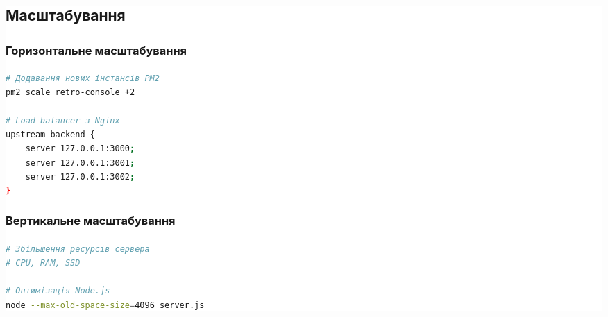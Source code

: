 ## Масштабування

### Горизонтальне масштабування

```bash
# Додавання нових інстансів PM2
pm2 scale retro-console +2

# Load balancer з Nginx
upstream backend {
    server 127.0.0.1:3000;
    server 127.0.0.1:3001;
    server 127.0.0.1:3002;
}
```

### Вертикальне масштабування

```bash
# Збільшення ресурсів сервера
# CPU, RAM, SSD

# Оптимізація Node.js
node --max-old-space-size=4096 server.js
```